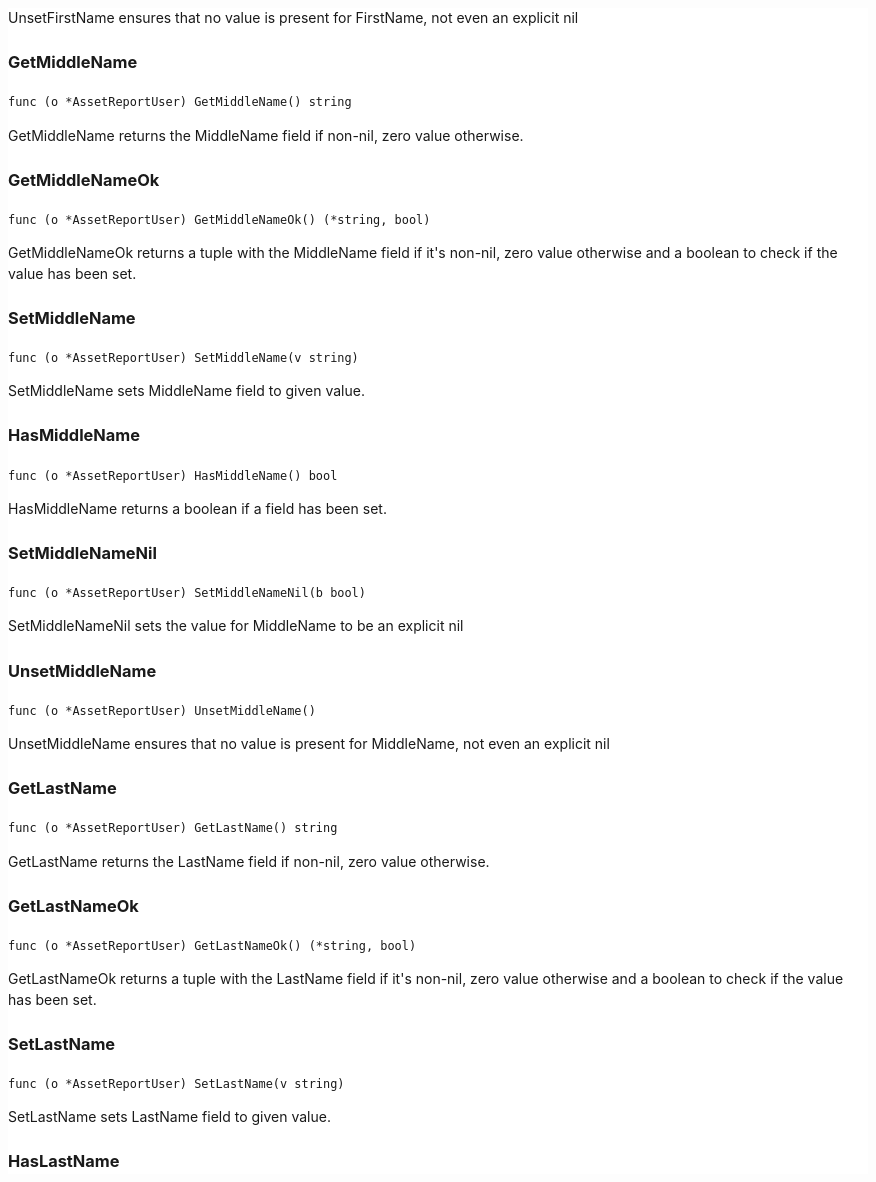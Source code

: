 UnsetFirstName ensures that no value is present for FirstName, not even an explicit nil
### GetMiddleName

`func (o *AssetReportUser) GetMiddleName() string`

GetMiddleName returns the MiddleName field if non-nil, zero value otherwise.

### GetMiddleNameOk

`func (o *AssetReportUser) GetMiddleNameOk() (*string, bool)`

GetMiddleNameOk returns a tuple with the MiddleName field if it's non-nil, zero value otherwise
and a boolean to check if the value has been set.

### SetMiddleName

`func (o *AssetReportUser) SetMiddleName(v string)`

SetMiddleName sets MiddleName field to given value.

### HasMiddleName

`func (o *AssetReportUser) HasMiddleName() bool`

HasMiddleName returns a boolean if a field has been set.

### SetMiddleNameNil

`func (o *AssetReportUser) SetMiddleNameNil(b bool)`

 SetMiddleNameNil sets the value for MiddleName to be an explicit nil

### UnsetMiddleName
`func (o *AssetReportUser) UnsetMiddleName()`

UnsetMiddleName ensures that no value is present for MiddleName, not even an explicit nil
### GetLastName

`func (o *AssetReportUser) GetLastName() string`

GetLastName returns the LastName field if non-nil, zero value otherwise.

### GetLastNameOk

`func (o *AssetReportUser) GetLastNameOk() (*string, bool)`

GetLastNameOk returns a tuple with the LastName field if it's non-nil, zero value otherwise
and a boolean to check if the value has been set.

### SetLastName

`func (o *AssetReportUser) SetLastName(v string)`

SetLastName sets LastName field to given value.

### HasLastName
